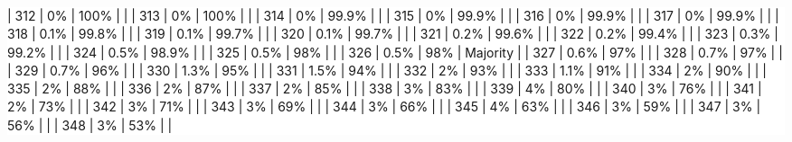 | 312 | 0% | 100% |  |
| 313 | 0% | 100% |  |
| 314 | 0% | 99.9% |  |
| 315 | 0% | 99.9% |  |
| 316 | 0% | 99.9% |  |
| 317 | 0% | 99.9% |  |
| 318 | 0.1% | 99.8% |  |
| 319 | 0.1% | 99.7% |  |
| 320 | 0.1% | 99.7% |  |
| 321 | 0.2% | 99.6% |  |
| 322 | 0.2% | 99.4% |  |
| 323 | 0.3% | 99.2% |  |
| 324 | 0.5% | 98.9% |  |
| 325 | 0.5% | 98% |  |
| 326 | 0.5% | 98% | Majority |
| 327 | 0.6% | 97% |  |
| 328 | 0.7% | 97% |  |
| 329 | 0.7% | 96% |  |
| 330 | 1.3% | 95% |  |
| 331 | 1.5% | 94% |  |
| 332 | 2% | 93% |  |
| 333 | 1.1% | 91% |  |
| 334 | 2% | 90% |  |
| 335 | 2% | 88% |  |
| 336 | 2% | 87% |  |
| 337 | 2% | 85% |  |
| 338 | 3% | 83% |  |
| 339 | 4% | 80% |  |
| 340 | 3% | 76% |  |
| 341 | 2% | 73% |  |
| 342 | 3% | 71% |  |
| 343 | 3% | 69% |  |
| 344 | 3% | 66% |  |
| 345 | 4% | 63% |  |
| 346 | 3% | 59% |  |
| 347 | 3% | 56% |  |
| 348 | 3% | 53% |  |